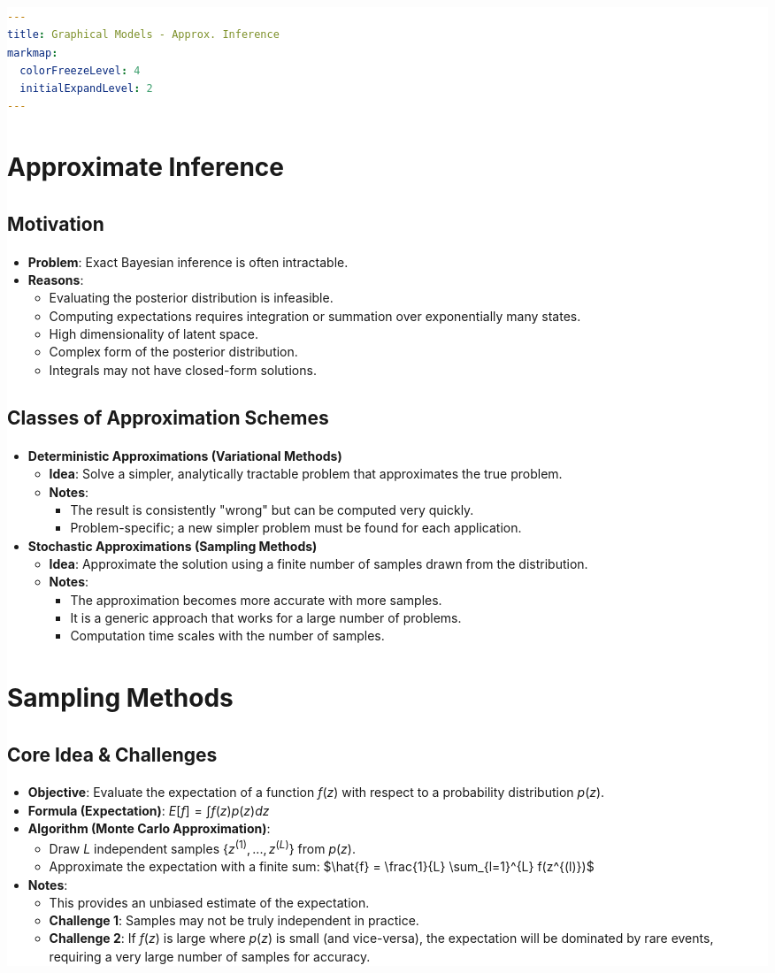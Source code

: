```yaml
---
title: Graphical Models - Approx. Inference
markmap:
  colorFreezeLevel: 4
  initialExpandLevel: 2
---
```

# Approximate Inference

## Motivation
- **Problem**: Exact Bayesian inference is often intractable.
- **Reasons**:
    - Evaluating the posterior distribution is infeasible.
    - Computing expectations requires integration or summation over exponentially many states.
    - High dimensionality of latent space.
    - Complex form of the posterior distribution.
    - Integrals may not have closed-form solutions.

## Classes of Approximation Schemes
- **Deterministic Approximations (Variational Methods)**
    - **Idea**: Solve a simpler, analytically tractable problem that approximates the true problem.
    - **Notes**:
        - The result is consistently "wrong" but can be computed very quickly.
        - Problem-specific; a new simpler problem must be found for each application.
- **Stochastic Approximations (Sampling Methods)**
    - **Idea**: Approximate the solution using a finite number of samples drawn from the distribution.
    - **Notes**:
        - The approximation becomes more accurate with more samples.
        - It is a generic approach that works for a large number of problems.
        - Computation time scales with the number of samples.

# Sampling Methods
## Core Idea & Challenges
- **Objective**: Evaluate the expectation of a function $f(z)$ with respect to a probability distribution $p(z)$.
- **Formula (Expectation)**: $E[f] = \int f(z)p(z)dz$
- **Algorithm (Monte Carlo Approximation)**:
    - Draw $L$ independent samples $\{z^{(1)}, ..., z^{(L)}\}$ from $p(z)$.
    - Approximate the expectation with a finite sum: $\hat{f} = \frac{1}{L} \sum_{l=1}^{L} f(z^{(l)})$
- **Notes**:
    - This provides an unbiased estimate of the expectation.
    - **Challenge 1**: Samples may not be truly independent in practice.
    - **Challenge 2**: If $f(z)$ is large where $p(z)$ is small (and vice-versa), the expectation will be dominated by rare events, requiring a very large number of samples for accuracy.
